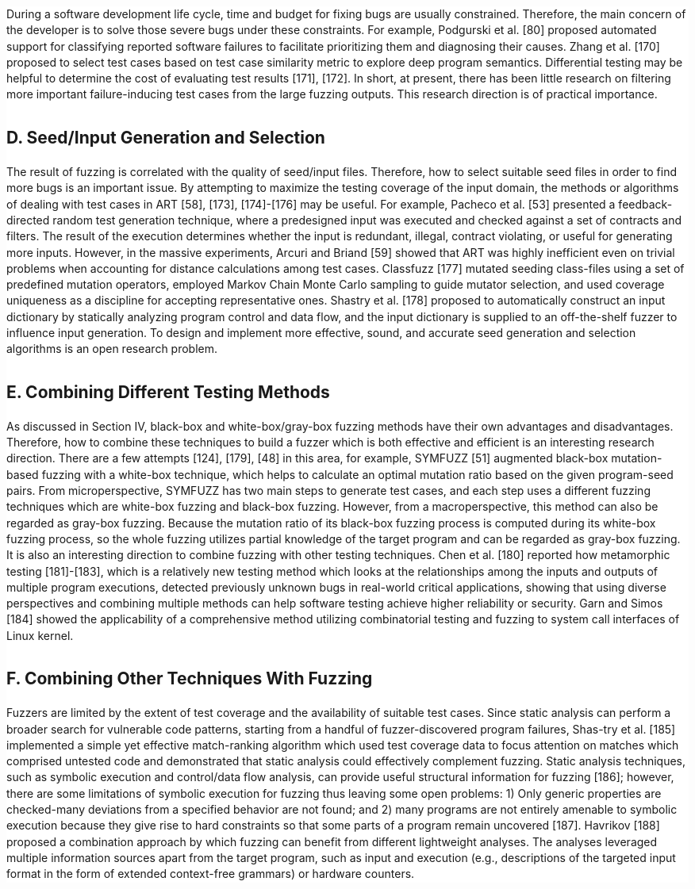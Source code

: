 During a software development life cycle, time and budget for fixing bugs are usually constrained. Therefore, the main concern of the developer is to solve those severe bugs under these constraints. For example, Podgurski et al. [80] proposed automated support for classifying reported software failures to facilitate prioritizing them and diagnosing their causes. Zhang et al. [170] proposed to select test cases based on test case similarity metric to explore deep program semantics. Differential testing may be helpful to determine the cost of evaluating test results [171], [172]. In short, at present, there has been little research on filtering more important failure-inducing test cases from the large fuzzing outputs. This research direction is of practical importance.

## D. Seed/Input Generation and Selection

The result of fuzzing is correlated with the quality of seed/input files. Therefore, how to select suitable seed files in order to find more bugs is an important issue. By attempting to maximize the testing coverage of the input domain, the methods or algorithms of dealing with test cases in ART [58], [173], [174]-[176] may be useful. For example, Pacheco et al. [53] presented a feedback-directed random test generation technique, where a predesigned input was executed and checked against a set of contracts and filters. The result of the execution determines whether the input is redundant, illegal, contract violating, or useful for generating more inputs. However, in the massive experiments, Arcuri and Briand [59] showed that ART was highly inefficient even on trivial problems when accounting for distance calculations among test cases. Classfuzz [177] mutated seeding class-files using a set of predefined mutation operators, employed Markov Chain Monte Carlo sampling to guide mutator selection, and used coverage uniqueness as a discipline for accepting representative ones. Shastry et al. [178] proposed to automatically construct an input dictionary by statically analyzing program control and data flow, and the input dictionary is supplied to an off-the-shelf fuzzer to influence input generation. To design and implement more effective, sound, and accurate seed generation and selection algorithms is an open research problem.

## E. Combining Different Testing Methods

As discussed in Section IV, black-box and white-box/gray-box fuzzing methods have their own advantages and disadvantages. Therefore, how to combine these techniques to build a fuzzer which is both effective and efficient is an interesting research direction. There are a few attempts [124], [179], [48] in this area, for example, SYMFUZZ [51] augmented black-box mutation-based fuzzing with a white-box technique, which helps to calculate an optimal mutation ratio based on the given program-seed pairs. From microperspective, SYMFUZZ has two main steps to generate test cases, and each step uses a different fuzzing techniques which are white-box fuzzing and black-box fuzzing. However, from a macroperspective, this method can also be regarded as gray-box fuzzing. Because the mutation ratio of its black-box fuzzing process is computed during its white-box fuzzing process, so the whole fuzzing utilizes partial knowledge of the target program and can be regarded as gray-box fuzzing. It is also an interesting direction to combine fuzzing with other testing techniques. Chen et al. [180] reported how metamorphic testing [181]-[183], which is a relatively new testing method which looks at the relationships among the inputs and outputs of multiple program executions, detected previously unknown bugs in real-world critical applications, showing that using diverse perspectives and combining multiple methods can help software testing achieve higher reliability or security. Garn and Simos [184] showed the applicability of a comprehensive method utilizing combinatorial testing and fuzzing to system call interfaces of Linux kernel.

## F. Combining Other Techniques With Fuzzing

Fuzzers are limited by the extent of test coverage and the availability of suitable test cases. Since static analysis can perform a broader search for vulnerable code patterns, starting from a handful of fuzzer-discovered program failures, Shas-try et al. [185] implemented a simple yet effective match-ranking algorithm which used test coverage data to focus attention on matches which comprised untested code and demonstrated that static analysis could effectively complement fuzzing. Static analysis techniques, such as symbolic execution and control/data flow analysis, can provide useful structural information for fuzzing [186]; however, there are some limitations of symbolic execution for fuzzing thus leaving some open problems: 1) Only generic properties are checked-many deviations from a specified behavior are not found; and 2) many programs are not entirely amenable to symbolic execution because they give rise to hard constraints so that some parts of a program remain uncovered [187]. Havrikov [188] proposed a combination approach by which fuzzing can benefit from different lightweight analyses. The analyses leveraged multiple information sources apart from the target program, such as input and execution (e.g., descriptions of the targeted input format in the form of extended context-free grammars) or hardware counters.